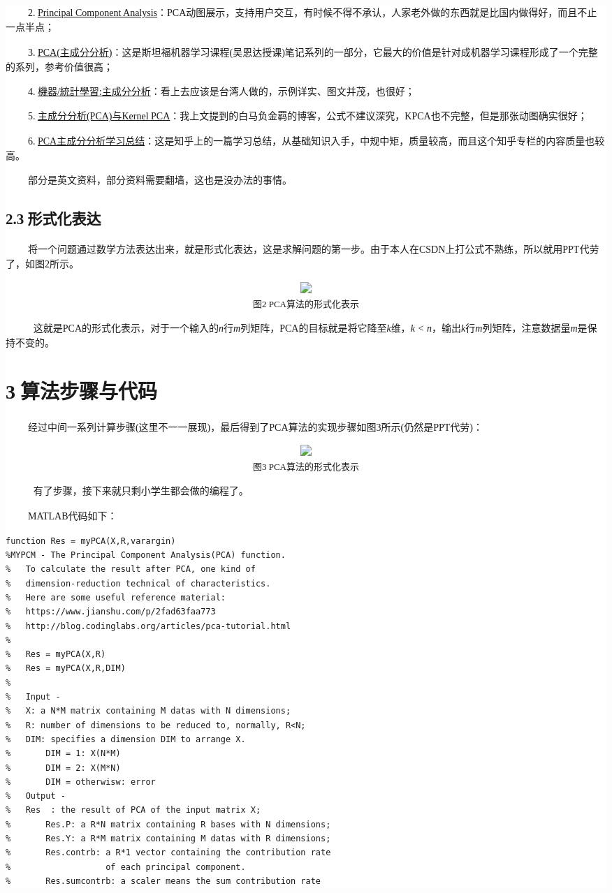 &emsp;&emsp; <font face="宋体">2. [Principal Component Analysis](http://setosa.io/ev/principal-component-analysis/)：PCA动图展示，支持用户交互，有时候不得不承认，人家老外做的东西就是比国内做得好，而且不止一点半点；</font>

&emsp;&emsp; <font face="宋体">3. [PCA(主成分分析)](https://yoyoyohamapi.gitbooks.io/mit-ml/content/%E7%89%B9%E5%BE%81%E9%99%8D%E7%BB%B4/articles/PCA.html)：这是斯坦福机器学习课程(吴恩达授课)笔记系列的一部分，它最大的价值是针对成机器学习课程形成了一个完整的系列，参考价值很高；</font>

&emsp;&emsp; <font face="宋体">4. [機器/統計學習:主成分分析](https://medium.com/@chih.sheng.huang821/%E6%A9%9F%E5%99%A8-%E7%B5%B1%E8%A8%88%E5%AD%B8%E7%BF%92-%E4%B8%BB%E6%88%90%E5%88%86%E5%88%86%E6%9E%90-principle-component-analysis-pca-58229cd26e71)：看上去应该是台湾人做的，示例详实、图文并茂，也很好；</font>

&emsp;&emsp; <font face="宋体">5. [主成分分析(PCA)与Kernel PCA](https://blog.csdn.net/baimafujinji/article/details/79376378)：我上文提到的白马负金羁的博客，公式不建议深究，KPCA也不完整，但是那张动图确实很好；</font>

&emsp;&emsp; <font face="宋体">6. [PCA主成分分析学习总结](https://zhuanlan.zhihu.com/p/32412043)：这是知乎上的一篇学习总结，从基础知识入手，中规中矩，质量较高，而且这个知乎专栏的内容质量也较高。</font>

&emsp;&emsp; <font face="宋体">部分是英文资料，部分资料需要翻墙，这也是没办法的事情。</font>

## <font face="宋体"> 2.3 形式化表达</font>

&emsp;&emsp; <font face="宋体">将一个问题通过数学方法表达出来，就是形式化表达，这是求解问题的第一步。由于本人在CSDN上打公式不熟练，所以就用PPT代劳了，如图2所示。</font>

<center><img src="https://img-blog.csdnimg.cn/20181228161022433.PNG?x-oss-process=image/watermark,type_ZmFuZ3poZW5naGVpdGk,shadow_10,text_aHR0cHM6Ly9ibG9nLmNzZG4ubmV0L2N0eXF5MjAxNTMwMTIwMDA3OQ==,size_16,color_FFFFFF,t_70" width="80%">  </center><center><font face="宋体" size=2 > 图2 PCA算法的形式化表示 </font> </center>

&nbsp;
&emsp;&emsp; <font face="宋体">这就是PCA的形式化表示，对于一个输入的$n$行$m$列矩阵，PCA的目标就是将它降至$k$维，$k<n$，输出$k$行$m$列矩阵，注意数据量$m$是保持不变的。</font>

# <font face="宋体"> 3 算法步骤与代码 </font>

&emsp;&emsp; <font face="宋体">经过中间一系列计算步骤(这里不一一展现)，最后得到了PCA算法的实现步骤如图3所示(仍然是PPT代劳)：</font>

<center><img src="https://img-blog.csdnimg.cn/20181228161645585.PNG?x-oss-process=image/watermark,type_ZmFuZ3poZW5naGVpdGk,shadow_10,text_aHR0cHM6Ly9ibG9nLmNzZG4ubmV0L2N0eXF5MjAxNTMwMTIwMDA3OQ==,size_16,color_FFFFFF,t_70" width="80%">  </center><center><font face="宋体" size=2 > 图3 PCA算法的形式化表示 </font> </center>

&nbsp;
&emsp;&emsp; <font face="宋体">有了步骤，接下来就只剩小学生都会做的编程了。</font>

&emsp;&emsp; <font face="宋体">MATLAB代码如下：</font>
```
function Res = myPCA(X,R,varargin)
%MYPCM - The Principal Component Analysis(PCA) function.
%   To calculate the result after PCA, one kind of 
%   dimension-reduction technical of characteristics.
%   Here are some useful reference material:
%   https://www.jianshu.com/p/2fad63faa773
%   http://blog.codinglabs.org/articles/pca-tutorial.html
%
%   Res = myPCA(X,R)
%   Res = myPCA(X,R,DIM)
% 
%   Input - 
%   X: a N*M matrix containing M datas with N dimensions;
%   R: number of dimensions to be reduced to, normally, R<N;
%   DIM: specifies a dimension DIM to arrange X.
%       DIM = 1: X(N*M)
%       DIM = 2: X(M*N)
%       DIM = otherwisw: error
%   Output - 
%   Res  : the result of PCA of the input matrix X;
%       Res.P: a R*N matrix containing R bases with N dimensions;
%       Res.Y: a R*M matrix containing M datas with R dimensions;
%       Res.contrb: a R*1 vector containing the contribution rate 
%                   of each principal component.
%       Res.sumcontrb: a scaler means the sum contribution rate
```